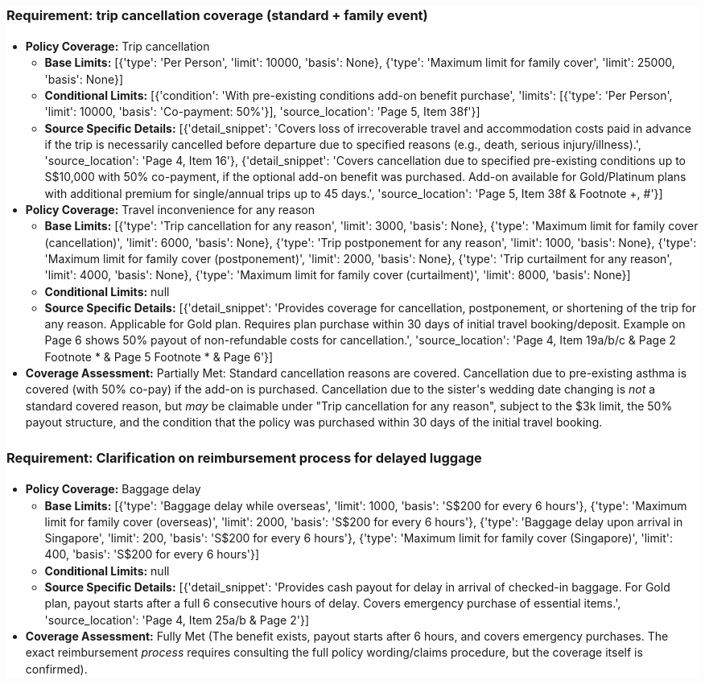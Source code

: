 ### Requirement: trip cancellation coverage (standard + family event)

*   **Policy Coverage:** Trip cancellation
    *   **Base Limits:** [{'type': 'Per Person', 'limit': 10000, 'basis': None}, {'type': 'Maximum limit for family cover', 'limit': 25000, 'basis': None}]
    *   **Conditional Limits:** [{'condition': 'With pre-existing conditions add-on benefit purchase', 'limits': [{'type': 'Per Person', 'limit': 10000, 'basis': 'Co-payment: 50%'}], 'source_location': 'Page 5, Item 38f'}]
    *   **Source Specific Details:** [{'detail_snippet': 'Covers loss of irrecoverable travel and accommodation costs paid in advance if the trip is necessarily cancelled before departure due to specified reasons (e.g., death, serious injury/illness).', 'source_location': 'Page 4, Item 16'}, {'detail_snippet': 'Covers cancellation due to specified pre-existing conditions up to S$10,000 with 50% co-payment, if the optional add-on benefit was purchased. Add-on available for Gold/Platinum plans with additional premium for single/annual trips up to 45 days.', 'source_location': 'Page 5, Item 38f & Footnote +, #'}]
*   **Policy Coverage:** Travel inconvenience for any reason
    *   **Base Limits:** [{'type': 'Trip cancellation for any reason', 'limit': 3000, 'basis': None}, {'type': 'Maximum limit for family cover (cancellation)', 'limit': 6000, 'basis': None}, {'type': 'Trip postponement for any reason', 'limit': 1000, 'basis': None}, {'type': 'Maximum limit for family cover (postponement)', 'limit': 2000, 'basis': None}, {'type': 'Trip curtailment for any reason', 'limit': 4000, 'basis': None}, {'type': 'Maximum limit for family cover (curtailment)', 'limit': 8000, 'basis': None}]
    *   **Conditional Limits:** null
    *   **Source Specific Details:** [{'detail_snippet': 'Provides coverage for cancellation, postponement, or shortening of the trip for any reason. Applicable for Gold plan. Requires plan purchase within 30 days of initial travel booking/deposit. Example on Page 6 shows 50% payout of non-refundable costs for cancellation.', 'source_location': 'Page 4, Item 19a/b/c & Page 2 Footnote * & Page 5 Footnote * & Page 6'}]
*   **Coverage Assessment:** Partially Met: Standard cancellation reasons are covered. Cancellation due to pre-existing asthma is covered (with 50% co-pay) if the add-on is purchased. Cancellation due to the sister's wedding date changing is *not* a standard covered reason, but *may* be claimable under "Trip cancellation for any reason", subject to the $3k limit, the 50% payout structure, and the condition that the policy was purchased within 30 days of the initial travel booking.

### Requirement: Clarification on reimbursement process for delayed luggage

*   **Policy Coverage:** Baggage delay
    *   **Base Limits:** [{'type': 'Baggage delay while overseas', 'limit': 1000, 'basis': 'S$200 for every 6 hours'}, {'type': 'Maximum limit for family cover (overseas)', 'limit': 2000, 'basis': 'S$200 for every 6 hours'}, {'type': 'Baggage delay upon arrival in Singapore', 'limit': 200, 'basis': 'S$200 for every 6 hours'}, {'type': 'Maximum limit for family cover (Singapore)', 'limit': 400, 'basis': 'S$200 for every 6 hours'}]
    *   **Conditional Limits:** null
    *   **Source Specific Details:** [{'detail_snippet': 'Provides cash payout for delay in arrival of checked-in baggage. For Gold plan, payout starts after a full 6 consecutive hours of delay. Covers emergency purchase of essential items.', 'source_location': 'Page 4, Item 25a/b & Page 2'}]
*   **Coverage Assessment:** Fully Met (The benefit exists, payout starts after 6 hours, and covers emergency purchases. The exact reimbursement *process* requires consulting the full policy wording/claims procedure, but the coverage itself is confirmed).
